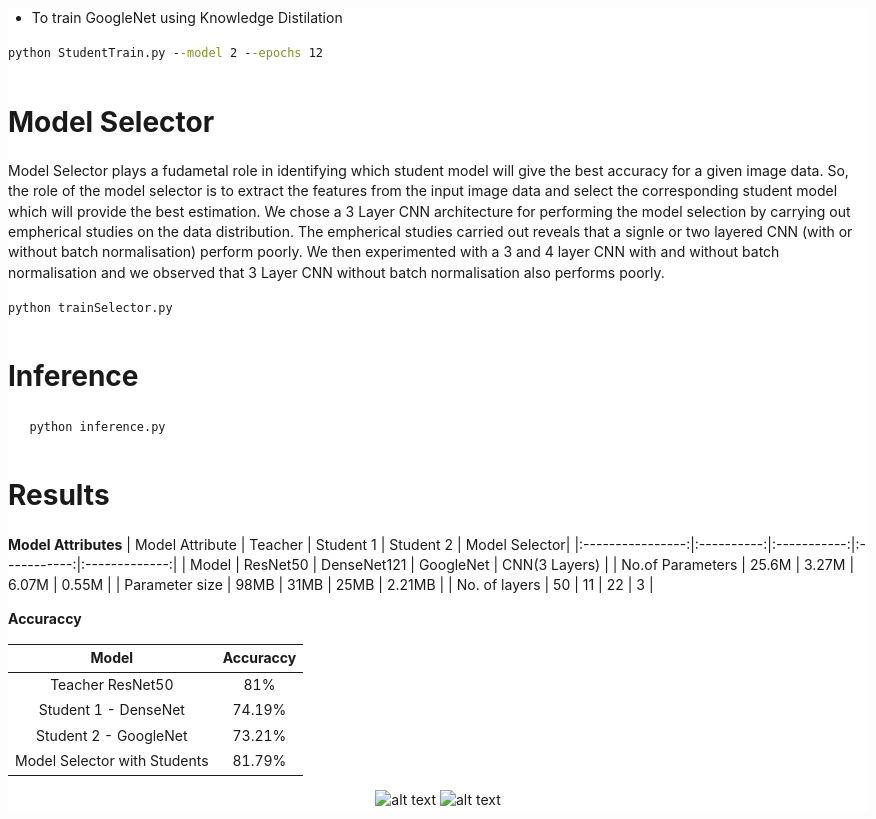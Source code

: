 * To train GoogleNet using Knowledge Distilation 
```bat
python StudentTrain.py --model 2 --epochs 12
```


# Model Selector

Model Selector plays a fudametal role in identifying which student model will give the best accuracy for a given image data. So, the role of the model selector is to extract the features from the input image data and select the corresponding student model which will provide the best estimation.
We chose a 3 Layer CNN architecture for performing the model selection by carrying out empherical studies on the data distribution. The empherical studies carried out reveals that a signle or two layered CNN (with or without batch normalisation) perform poorly. We then experimented with a 3 and 4 layer CNN with and without batch normalisation and we observed that 3 Layer CNN without batch normalisation also performs poorly.

```bat
python trainSelector.py 
```

# Inference 

```bat
   python inference.py 
```
      
# Results 

__Model Attributes__
|  Model Attribute |   Teacher  |   Student 1 |  Student 2  | Model Selector|
|:----------------:|:----------:|:-----------:|:-----------:|:-------------:|
|      Model       |  ResNet50  | DenseNet121 |  GoogleNet  | CNN(3 Layers) |
| No.of Parameters |    25.6M   |    3.27M    |    6.07M    |    0.55M      |
|  Parameter size  |     98MB   |     31MB    |     25MB    |    2.21MB     |
|   No. of layers  |      50    |     11      |      22     |       3       |

__Accuraccy__

|            Model    |    Accuraccy     |
|:-------------------:|:----------------:|
|Teacher ResNet50     |     81%          |
|Student 1 - DenseNet |    74.19%        |
|Student 2 - GoogleNet|    73.21%        |
|Model Selector with Students  | 81.79%  |

<p align="center">
<img src="/images/results1itu.png" alt="alt text" width="750" height="350">
<img src="/images/results2itu.png" alt="alt text" width="550" height="250">
</p>
